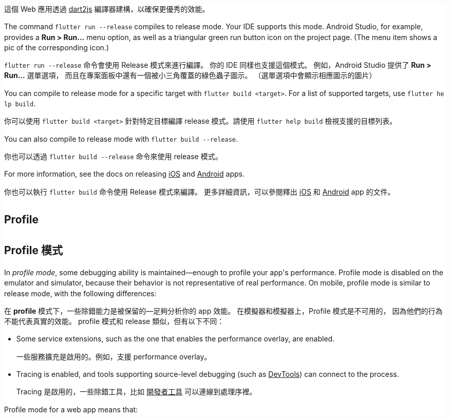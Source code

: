   這個 Web 應用透過 [dart2js][] 編譯器建構，以確保更優秀的效能。

The command `flutter run --release` compiles to release mode.
Your IDE supports this mode. Android Studio, for example,
provides a **Run > Run...** menu option, as well as a triangular
green run button icon on the project page.
(The menu item shows a pic of the corresponding icon.)

`flutter run --release` 命令會使用 Release 模式來進行編譯。
你的 IDE 同樣也支援這個模式。
例如，Android Studio 提供了 **Run > Run...** 選單選項，
而且在專案面板中還有一個被小三角覆蓋的綠色蟲子圖示。
（選單選項中會顯示相應圖示的圖片）

You can compile to release mode for a specific target
with `flutter build <target>`. For a list of supported targets,
use `flutter help build`.

你可以使用 `flutter build <target>` 針對特定目標編譯 release 模式。請使用 `flutter help build` 檢視支援的目標列表。

You can also compile to release mode with `flutter build --release`.

你也可以透過 `flutter build --release` 命令來使用 release 模式。

For more information, see the docs on releasing
[iOS][] and [Android][] apps.

你也可以執行 `flutter build` 命令使用 Release 模式來編譯。
更多詳細資訊，可以參閱釋出 [iOS][] 和 [Android][] app 的文件。

## Profile

## Profile 模式

In _profile mode_, some debugging ability is maintained&mdash;enough
to profile your app's performance. Profile mode is disabled on
the emulator and simulator, because their behavior is not representative
of real performance. On mobile, profile mode is similar to release mode,
with the following differences:

在 **profile** 模式下，一些除錯能力是被保留的&mdash;足夠分析你的 app 效能。
在模擬器和模擬器上，Profile 模式是不可用的，
因為他們的行為不能代表真實的效能。
profile 模式和 release 類似，但有以下不同：

* Some service extensions, such as the one that enables the performance
  overlay, are enabled.
  
  一些服務擴充是啟用的。例如，支援 performance overlay。

* Tracing is enabled, and tools supporting source-level debugging
  (such as [DevTools][]) can connect to the process.

  Tracing 是啟用的，一些除錯工具，比如 [開發者工具][DevTools] 可以連線到處理序裡。
  
Profile mode for a web app means that:


[Check for Debug/Release Mode in Flutter Apps]: https://retroportalstudio.medium.com/check-for-debug-release-mode-in-flutter-apps-d8d545f20da3
[Android]: {{site.url}}/deployment/android
[Assertions]: {{site.dart-site}}/language/control-flow#assert
[dart2js]: {{site.dart-site}}/tools/dart2js
[dartdevc]: {{site.dart-site}}/tools/dartdevc
[DevTools]: {{site.url}}/tools/devtools
[Flutter wiki]: {{site.repo.flutter}}/wiki/Flutter's-modes
[Flutter's build modes]: {{site.repo.flutter}}/wiki/Flutter%27s-modes
[generate timeline events]: {{site.developers}}/web/tools/chrome-devtools/evaluate-performance/performance-reference
[hot reload]: {{site.url}}/tools/hot-reload
[iOS]: {{site.url}}/deployment/ios